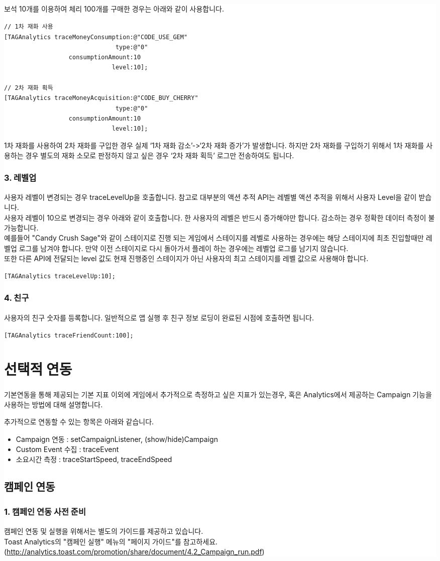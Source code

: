 
보석 10개를 이용하여 체리 100개를 구매한 경우는 아래와 같이 사용합니다.
```
// 1차 재화 사용
[TAGAnalytics traceMoneyConsumption:@"CODE_USE_GEM"
				               type:@"0"
		          consumptionAmount:10
				              level:10];

// 2차 재화 획득
[TAGAnalytics traceMoneyAcquisition:@"CODE_BUY_CHERRY"
				               type:@"0"
		          consumptionAmount:10
				              level:10];
```

1차 재화를 사용하여 2차 재화를 구입한 경우 실제 ‘1차 재화 감소’->‘2차 재화 증가’가 발생합니다. 하지만 2차 재화를 구입하기 위해서 1차 재화를 사용하는 경우 별도의 재화 소모로 판정하지 않고 싶은 경우 ‘2차 재화 획득’ 로그만 전송하여도 됩니다.

### 3. 레벨업
사용자 레벨이 변경되는 경우 traceLevelUp을 호출합니다. 참고로 대부분의 액션 추적 API는 레벨별 액션 추적을 위해서 사용자 Level을 같이 받습니다.<br>
사용자 레벨이 10으로 변경되는 경우 아래와 같이 호출합니다. 한 사용자의 레벨은 반드시 증가해야만 합니다. 감소하는 경우 정확한 데이터 측정이 불가능합니다.<br>
예를들어 "Candy Crush Sage"와 같이 스테이지로 진행 되는 게임에서 스테이지를 레벨로 사용하는 경우에는 해당 스테이지에 최초 진입할때만 레벨업 로그를 남겨야 합니다. 만약 이전 스테이지로 다시 돌아가서 플레이 하는 경우에는 레벨업 로그를 남기지 않습니다.<br>
또한 다른 API에 전달되는 level 값도 현재 진행중인 스테이지가 아닌 사용자의 최고 스테이지를 레벨 값으로 사용해야 합니다.
```
[TAGAnalytics traceLevelUp:10];
```

### 4. 친구
사용자의 친구 숫자를 등록합니다. 일반적으로 앱 실행 후 친구 정보 로딩이 완료된 시점에 호출하면 됩니다.
```
[TAGAnalytics traceFriendCount:100]; 
```

# 선택적 연동

기본연동을 통해 제공되는 기본 지표 이외에 게임에서 추가적으로 측정하고 싶은 지표가 있는경우, 혹은 Analytics에서 제공하는 Campaign 기능을 사용하는 방법에 대해 설명합니다.

추가적으로 연동할 수 있는 항목은 아래와 같습니다.
* Campaign 연동 : setCampaignListener, (show/hide)Campaign
* Custom Event 수집 : traceEvent
* 소요시간 측정 : traceStartSpeed, traceEndSpeed

## 캠페인 연동

### 1. 캠페인 연동 사전 준비
캠페인 연동 및 실행을 위해서는 별도의 가이드를 제공하고 있습니다.<br>
Toast Analytics의 "캠페인 실행" 메뉴의 "페이지 가이드"를 참고하세요. 
(http://analytics.toast.com/promotion/share/document/4.2_Campaign_run.pdf)
